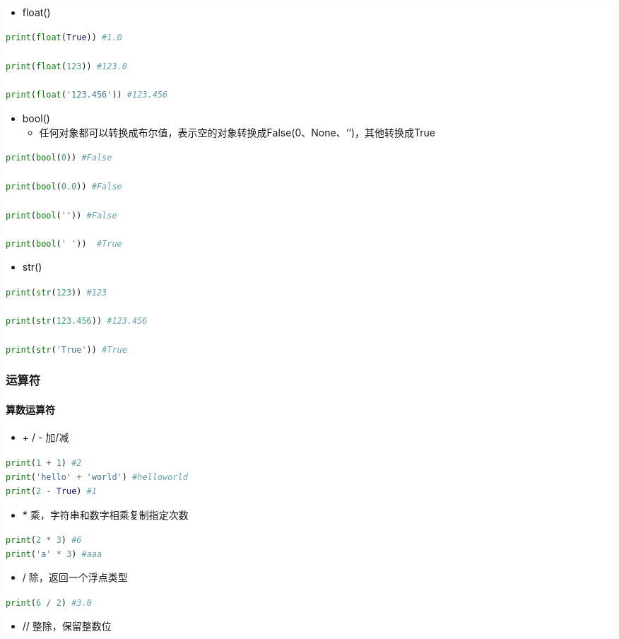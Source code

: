 - float()

```python
print(float(True)) #1.0

print(float(123)) #123.0

print(float('123.456')) #123.456
```

- bool()
  - 任何对象都可以转换成布尔值，表示空的对象转换成False(0、None、‘‘)，其他转换成True

```python
print(bool(0)) #False

print(bool(0.0)) #False

print(bool('')) #False

print(bool(' '))  #True
```

- str()

```python
print(str(123)) #123

print(str(123.456)) #123.456

print(str('True')) #True
```

### 运算符

#### 算数运算符

- \+ / - 加/减

```python
print(1 + 1) #2
print('hello' + 'world') #helloworld
print(2 - True) #1
```

- \* 乘，字符串和数字相乘复制指定次数

```python
print(2 * 3) #6
print('a' * 3) #aaa
```

- / 除，返回一个浮点类型

```python
print(6 / 2) #3.0
```

- // 整除，保留整数位
